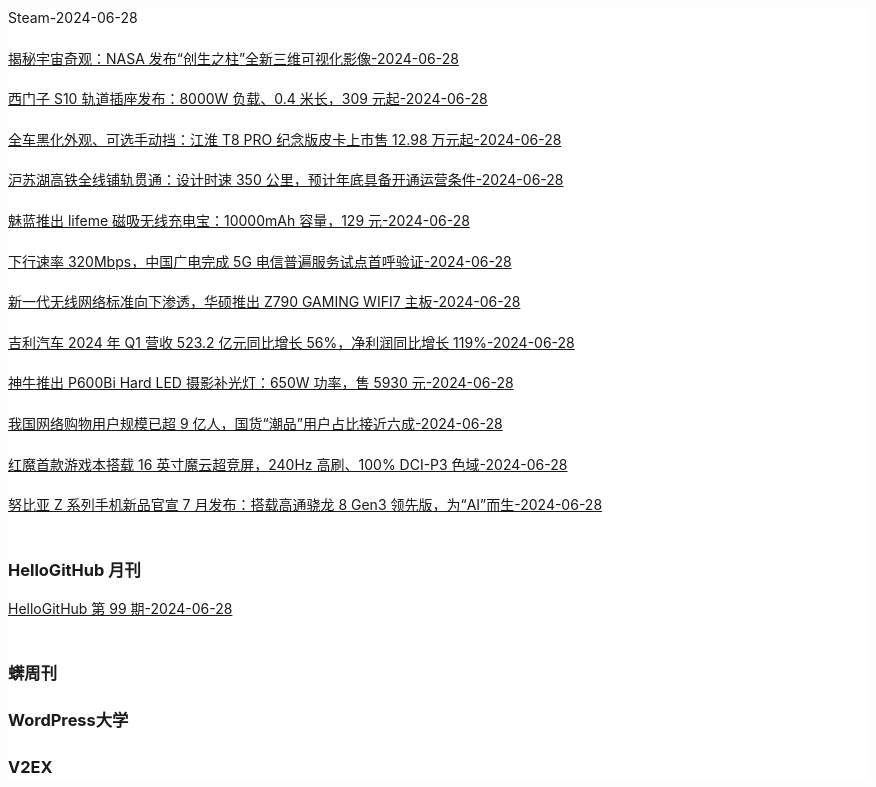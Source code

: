 Steam-2024-06-28</a><br/><br/><a target=_blank rel=nofollow href="https://www.ithome.com/0/778/405.htm" >揭秘宇宙奇观：NASA 发布“创生之柱”全新三维可视化影像-2024-06-28</a><br/><br/><a target=_blank rel=nofollow href="https://www.ithome.com/0/778/404.htm" >西门子 S10 轨道插座发布：8000W 负载、0.4 米长，309 元起-2024-06-28</a><br/><br/><a target=_blank rel=nofollow href="https://www.ithome.com/0/778/403.htm" >全车黑化外观、可选手动挡：江淮 T8 PRO 纪念版皮卡上市售 12.98 万元起-2024-06-28</a><br/><br/><a target=_blank rel=nofollow href="https://www.ithome.com/0/778/402.htm" >沪苏湖高铁全线铺轨贯通：设计时速 350 公里，预计年底具备开通运营条件-2024-06-28</a><br/><br/><a target=_blank rel=nofollow href="https://www.ithome.com/0/778/401.htm" >魅蓝推出 lifeme 磁吸无线充电宝：10000mAh 容量，129 元-2024-06-28</a><br/><br/><a target=_blank rel=nofollow href="https://www.ithome.com/0/778/400.htm" >下行速率 320Mbps，中国广电完成 5G 电信普遍服务试点首呼验证-2024-06-28</a><br/><br/><a target=_blank rel=nofollow href="https://www.ithome.com/0/778/399.htm" >新一代无线网络标准向下渗透，华硕推出 Z790 GAMING WIFI7 主板-2024-06-28</a><br/><br/><a target=_blank rel=nofollow href="https://www.ithome.com/0/778/398.htm" >吉利汽车 2024 年 Q1 营收 523.2 亿元同比增长 56%，净利润同比增长 119%-2024-06-28</a><br/><br/><a target=_blank rel=nofollow href="https://www.ithome.com/0/778/395.htm" >神牛推出 P600Bi Hard LED 摄影补光灯：650W 功率，售 5930 元-2024-06-28</a><br/><br/><a target=_blank rel=nofollow href="https://www.ithome.com/0/778/394.htm" >我国网络购物用户规模已超 9 亿人，国货“潮品”用户占比接近六成-2024-06-28</a><br/><br/><a target=_blank rel=nofollow href="https://www.ithome.com/0/778/393.htm" >红魔首款游戏本搭载 16 英寸魔云超竞屏，240Hz 高刷、100% DCI-P3 色域-2024-06-28</a><br/><br/><a target=_blank rel=nofollow href="https://www.ithome.com/0/778/392.htm" >努比亚 Z 系列手机新品官宣 7 月发布：搭载高通骁龙 8 Gen3 领先版，为“AI”而生-2024-06-28</a><br/><br/>





###  HelloGitHub 月刊

<a target=_blank rel=nofollow href="https://hellogithub.com/periodical/volume/99" >HelloGitHub 第 99 期-2024-06-28</a><br/><br/>





###  蠎周刊







###  WordPress大学









###  V2EX
